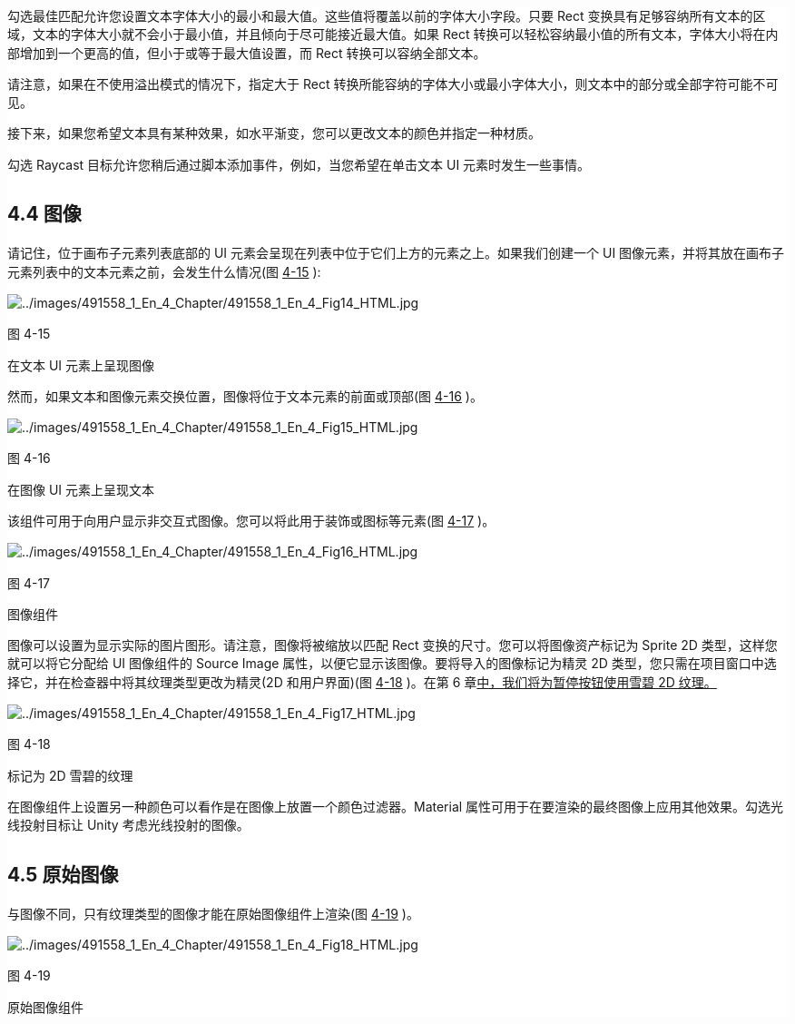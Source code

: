 勾选最佳匹配允许您设置文本字体大小的最小和最大值。这些值将覆盖以前的字体大小字段。只要 Rect 变换具有足够容纳所有文本的区域，文本的字体大小就不会小于最小值，并且倾向于尽可能接近最大值。如果 Rect 转换可以轻松容纳最小值的所有文本，字体大小将在内部增加到一个更高的值，但小于或等于最大值设置，而 Rect 转换可以容纳全部文本。

请注意，如果在不使用溢出模式的情况下，指定大于 Rect 转换所能容纳的字体大小或最小字体大小，则文本中的部分或全部字符可能不可见。

接下来，如果您希望文本具有某种效果，如水平渐变，您可以更改文本的颜色并指定一种材质。

勾选 Raycast 目标允许您稍后通过脚本添加事件，例如，当您希望在单击文本 UI 元素时发生一些事情。

## 4.4 图像

请记住，位于画布子元素列表底部的 UI 元素会呈现在列表中位于它们上方的元素之上。如果我们创建一个 UI 图像元素，并将其放在画布子元素列表中的文本元素之前，会发生什么情况(图 [4-15](#Fig14) ):

![../images/491558_1_En_4_Chapter/491558_1_En_4_Fig14_HTML.jpg](../images/491558_1_En_4_Chapter/491558_1_En_4_Fig14_HTML.jpg)

图 4-15

在文本 UI 元素上呈现图像

然而，如果文本和图像元素交换位置，图像将位于文本元素的前面或顶部(图 [4-16](#Fig15) )。

![../images/491558_1_En_4_Chapter/491558_1_En_4_Fig15_HTML.jpg](../images/491558_1_En_4_Chapter/491558_1_En_4_Fig15_HTML.jpg)

图 4-16

在图像 UI 元素上呈现文本

该组件可用于向用户显示非交互式图像。您可以将此用于装饰或图标等元素(图 [4-17](#Fig16) )。

![../images/491558_1_En_4_Chapter/491558_1_En_4_Fig16_HTML.jpg](../images/491558_1_En_4_Chapter/491558_1_En_4_Fig16_HTML.jpg)

图 4-17

图像组件

图像可以设置为显示实际的图片图形。请注意，图像将被缩放以匹配 Rect 变换的尺寸。您可以将图像资产标记为 Sprite 2D 类型，这样您就可以将它分配给 UI 图像组件的 Source Image 属性，以便它显示该图像。要将导入的图像标记为精灵 2D 类型，您只需在项目窗口中选择它，并在检查器中将其纹理类型更改为精灵(2D 和用户界面)(图 [4-18](#Fig17) )。在第 6 章[中，我们将为暂停按钮使用雪碧 2D 纹理。](06.html)

![../images/491558_1_En_4_Chapter/491558_1_En_4_Fig17_HTML.jpg](../images/491558_1_En_4_Chapter/491558_1_En_4_Fig17_HTML.jpg)

图 4-18

标记为 2D 雪碧的纹理

在图像组件上设置另一种颜色可以看作是在图像上放置一个颜色过滤器。Material 属性可用于在要渲染的最终图像上应用其他效果。勾选光线投射目标让 Unity 考虑光线投射的图像。

## 4.5 原始图像

与图像不同，只有纹理类型的图像才能在原始图像组件上渲染(图 [4-19](#Fig18) )。

![../images/491558_1_En_4_Chapter/491558_1_En_4_Fig18_HTML.jpg](../images/491558_1_En_4_Chapter/491558_1_En_4_Fig18_HTML.jpg)

图 4-19

原始图像组件
